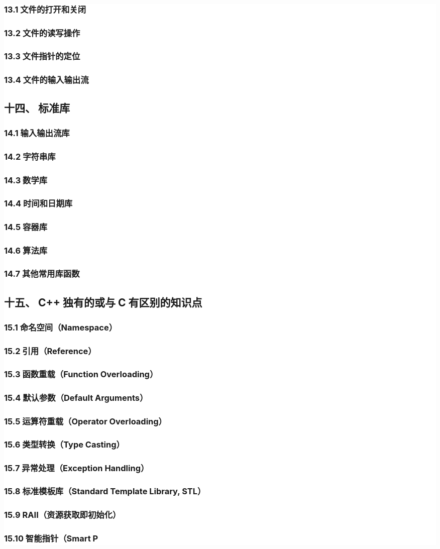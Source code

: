 ### 13.1 文件的打开和关闭

### 13.2 文件的读写操作

### 13.3 文件指针的定位

### 13.4 文件的输入输出流

## 十四、 标准库

### 14.1 输入输出流库

### 14.2 字符串库

### 14.3 数学库

### 14.4 时间和日期库

### 14.5 容器库

### 14.6 算法库

### 14.7 其他常用库函数

## 十五、 C++ 独有的或与 C 有区别的知识点

### 15.1 命名空间（Namespace）

### 15.2 引用（Reference）

### 15.3 函数重载（Function Overloading）

### 15.4 默认参数（Default Arguments）

### 15.5 运算符重载（Operator Overloading）

### 15.6 类型转换（Type Casting）

### 15.7 异常处理（Exception Handling）

### 15.8 标准模板库（Standard Template Library, STL）

### 15.9 RAII（资源获取即初始化）

### 15.10 智能指针（Smart P